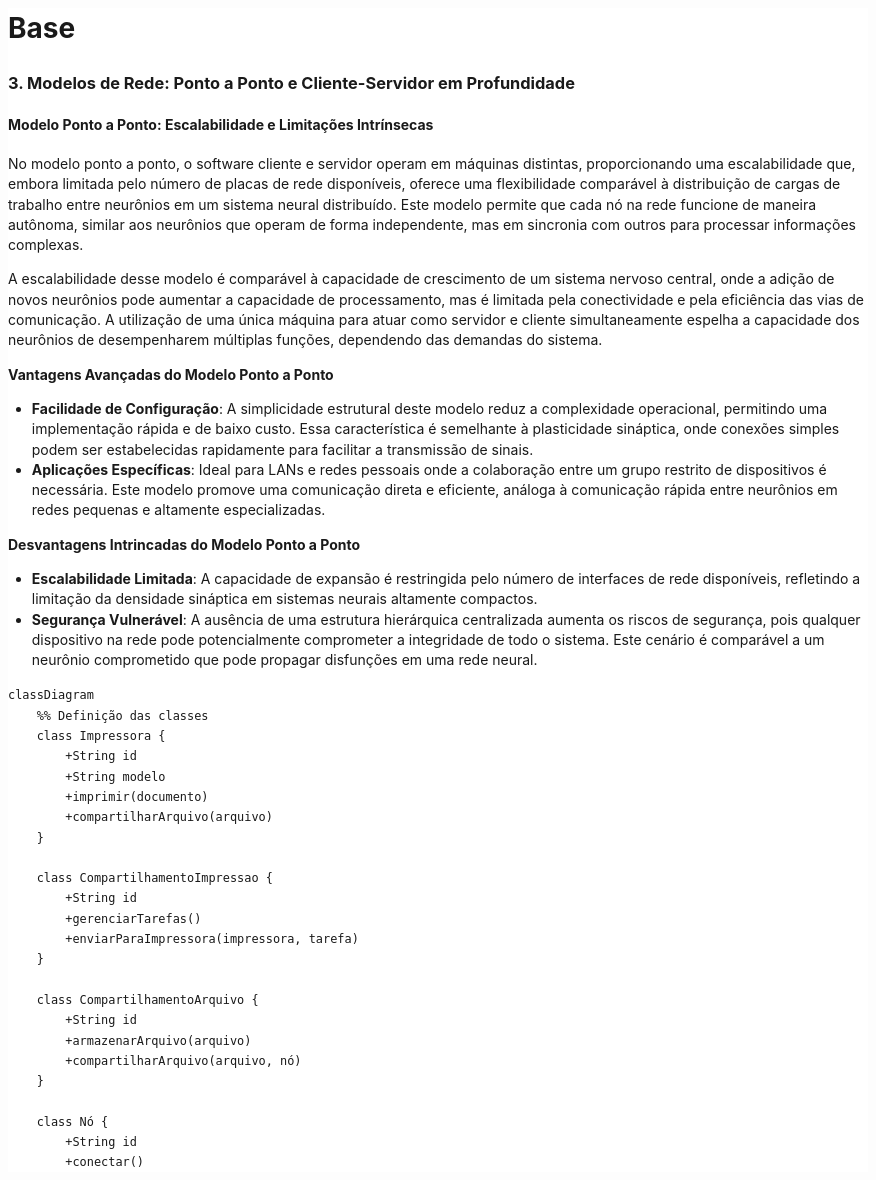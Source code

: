 # Base

### 3. **Modelos de Rede: Ponto a Ponto e Cliente-Servidor em Profundidade**

#### **Modelo Ponto a Ponto: Escalabilidade e Limitações Intrínsecas**

No modelo ponto a ponto, o software cliente e servidor operam em máquinas distintas, proporcionando uma escalabilidade que, embora limitada pelo número de placas de rede disponíveis, oferece uma flexibilidade comparável à distribuição de cargas de trabalho entre neurônios em um sistema neural distribuído. Este modelo permite que cada nó na rede funcione de maneira autônoma, similar aos neurônios que operam de forma independente, mas em sincronia com outros para processar informações complexas.

A escalabilidade desse modelo é comparável à capacidade de crescimento de um sistema nervoso central, onde a adição de novos neurônios pode aumentar a capacidade de processamento, mas é limitada pela conectividade e pela eficiência das vias de comunicação. A utilização de uma única máquina para atuar como servidor e cliente simultaneamente espelha a capacidade dos neurônios de desempenharem múltiplas funções, dependendo das demandas do sistema.

**Vantagens Avançadas do Modelo Ponto a Ponto**

* **Facilidade de Configuração**: A simplicidade estrutural deste modelo reduz a complexidade operacional, permitindo uma implementação rápida e de baixo custo. Essa característica é semelhante à plasticidade sináptica, onde conexões simples podem ser estabelecidas rapidamente para facilitar a transmissão de sinais.
* **Aplicações Específicas**: Ideal para LANs e redes pessoais onde a colaboração entre um grupo restrito de dispositivos é necessária. Este modelo promove uma comunicação direta e eficiente, análoga à comunicação rápida entre neurônios em redes pequenas e altamente especializadas.

**Desvantagens Intrincadas do Modelo Ponto a Ponto**

* **Escalabilidade Limitada**: A capacidade de expansão é restringida pelo número de interfaces de rede disponíveis, refletindo a limitação da densidade sináptica em sistemas neurais altamente compactos.
* **Segurança Vulnerável**: A ausência de uma estrutura hierárquica centralizada aumenta os riscos de segurança, pois qualquer dispositivo na rede pode potencialmente comprometer a integridade de todo o sistema. Este cenário é comparável a um neurônio comprometido que pode propagar disfunções em uma rede neural.

```mermaid
classDiagram
    %% Definição das classes
    class Impressora {
        +String id
        +String modelo
        +imprimir(documento)
        +compartilharArquivo(arquivo)
    }

    class CompartilhamentoImpressao {
        +String id
        +gerenciarTarefas()
        +enviarParaImpressora(impressora, tarefa)
    }

    class CompartilhamentoArquivo {
        +String id
        +armazenarArquivo(arquivo)
        +compartilharArquivo(arquivo, nó)
    }

    class Nó {
        +String id
        +conectar()
```